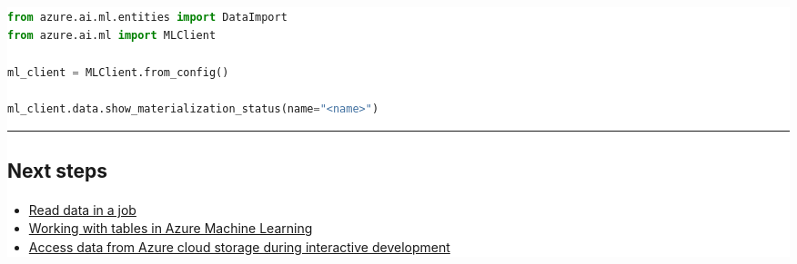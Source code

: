 ```python
from azure.ai.ml.entities import DataImport
from azure.ai.ml import MLClient

ml_client = MLClient.from_config()

ml_client.data.show_materialization_status(name="<name>")

```

---

## Next steps

- [Read data in a job](how-to-read-write-data-v2.md#read-data-in-a-job)
- [Working with tables in Azure Machine Learning](how-to-mltable.md)
- [Access data from Azure cloud storage during interactive development](how-to-access-data-interactive.md)